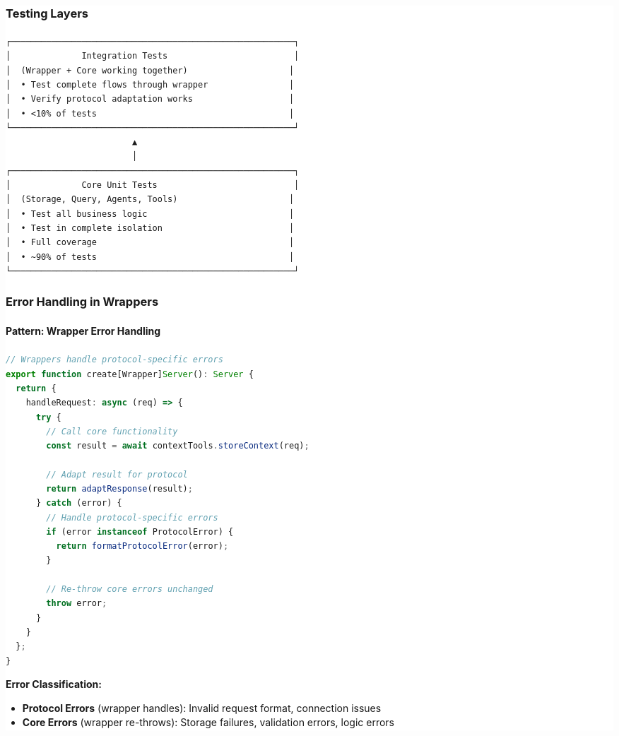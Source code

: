 ### Testing Layers

```
┌────────────────────────────────────────────────────────┐
│              Integration Tests                         │
│  (Wrapper + Core working together)                    │
│  • Test complete flows through wrapper                │
│  • Verify protocol adaptation works                   │
│  • <10% of tests                                      │
└────────────────────────────────────────────────────────┘
                         ▲
                         │
┌────────────────────────────────────────────────────────┐
│              Core Unit Tests                           │
│  (Storage, Query, Agents, Tools)                      │
│  • Test all business logic                            │
│  • Test in complete isolation                         │
│  • Full coverage                                      │
│  • ~90% of tests                                      │
└────────────────────────────────────────────────────────┘
```

### Error Handling in Wrappers

#### Pattern: Wrapper Error Handling
```typescript
// Wrappers handle protocol-specific errors
export function create[Wrapper]Server(): Server {
  return {
    handleRequest: async (req) => {
      try {
        // Call core functionality
        const result = await contextTools.storeContext(req);

        // Adapt result for protocol
        return adaptResponse(result);
      } catch (error) {
        // Handle protocol-specific errors
        if (error instanceof ProtocolError) {
          return formatProtocolError(error);
        }

        // Re-throw core errors unchanged
        throw error;
      }
    }
  };
}
```

**Error Classification:**
- **Protocol Errors** (wrapper handles): Invalid request format, connection issues
- **Core Errors** (wrapper re-throws): Storage failures, validation errors, logic errors
